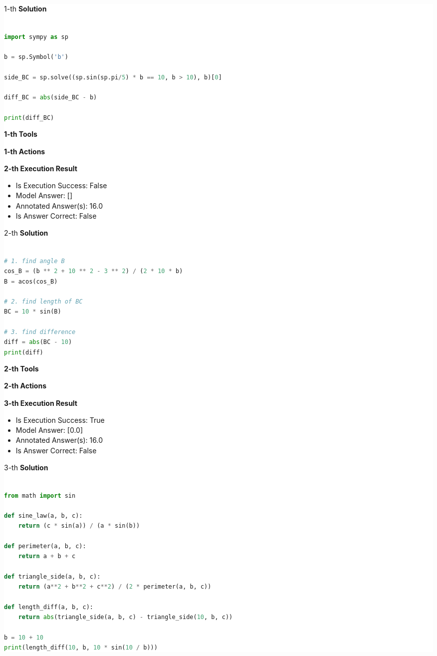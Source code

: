 1-th **Solution**
```python

import sympy as sp

b = sp.Symbol('b')

side_BC = sp.solve((sp.sin(sp.pi/5) * b == 10, b > 10), b)[0]

diff_BC = abs(side_BC - b)

print(diff_BC)
```

**1-th Tools**

**1-th Actions**

**2-th Execution Result**
- Is Execution Success: False
- Model Answer: []
- Annotated Answer(s): 16.0
- Is Answer Correct: False

2-th **Solution**
```python

# 1. find angle B
cos_B = (b ** 2 + 10 ** 2 - 3 ** 2) / (2 * 10 * b)
B = acos(cos_B)

# 2. find length of BC
BC = 10 * sin(B)

# 3. find difference
diff = abs(BC - 10)
print(diff)
```

**2-th Tools**

**2-th Actions**

**3-th Execution Result**
- Is Execution Success: True
- Model Answer: [0.0]
- Annotated Answer(s): 16.0
- Is Answer Correct: False

3-th **Solution**
```python

from math import sin

def sine_law(a, b, c):
    return (c * sin(a)) / (a * sin(b))

def perimeter(a, b, c):
    return a + b + c

def triangle_side(a, b, c):
    return (a**2 + b**2 + c**2) / (2 * perimeter(a, b, c))

def length_diff(a, b, c):
    return abs(triangle_side(a, b, c) - triangle_side(10, b, c))

b = 10 + 10
print(length_diff(10, b, 10 * sin(10 / b)))
```
